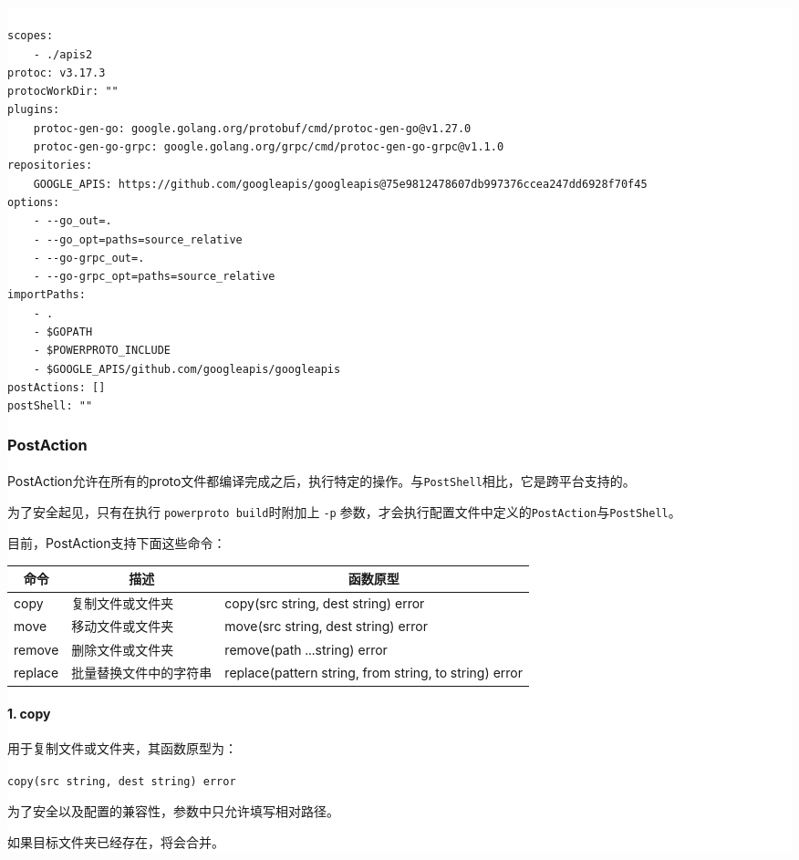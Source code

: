 ```

scopes:
    - ./apis2
protoc: v3.17.3
protocWorkDir: ""
plugins:
    protoc-gen-go: google.golang.org/protobuf/cmd/protoc-gen-go@v1.27.0
    protoc-gen-go-grpc: google.golang.org/grpc/cmd/protoc-gen-go-grpc@v1.1.0
repositories:
    GOOGLE_APIS: https://github.com/googleapis/googleapis@75e9812478607db997376ccea247dd6928f70f45
options:
    - --go_out=.
    - --go_opt=paths=source_relative
    - --go-grpc_out=.
    - --go-grpc_opt=paths=source_relative
importPaths:
    - .
    - $GOPATH
    - $POWERPROTO_INCLUDE
    - $GOOGLE_APIS/github.com/googleapis/googleapis
postActions: []
postShell: ""
```


### PostAction

PostAction允许在所有的proto文件都编译完成之后，执行特定的操作。与`PostShell`相比，它是跨平台支持的。

为了安全起见，只有在执行 `powerproto build`时附加上 `-p` 参数，才会执行配置文件中定义的`PostAction`与`PostShell`。

目前，PostAction支持下面这些命令：

| 命令    | 描述                   | 函数原型                                              |
| ------- | ---------------------- | ----------------------------------------------------- |
| copy    | 复制文件或文件夹       | copy(src string, dest string) error                   |
| move    | 移动文件或文件夹       | move(src string, dest string) error                   |
| remove  | 删除文件或文件夹       | remove(path ...string) error                          |
| replace | 批量替换文件中的字符串 | replace(pattern string, from string, to string) error |

#### 1. copy

用于复制文件或文件夹，其函数原型为：

```
copy(src string, dest string) error
```

为了安全以及配置的兼容性，参数中只允许填写相对路径。

如果目标文件夹已经存在，将会合并。
